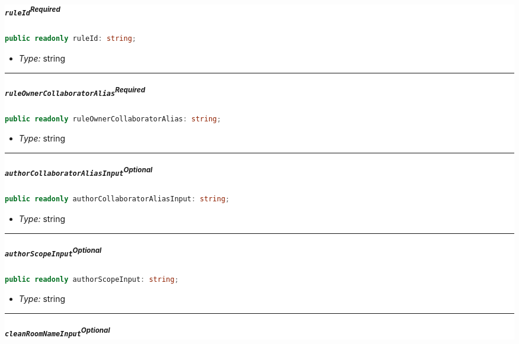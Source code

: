 ##### `ruleId`<sup>Required</sup> <a name="ruleId" id="@cdktf/provider-databricks.dataDatabricksCleanRoomAutoApprovalRule.DataDatabricksCleanRoomAutoApprovalRule.property.ruleId"></a>

```typescript
public readonly ruleId: string;
```

- *Type:* string

---

##### `ruleOwnerCollaboratorAlias`<sup>Required</sup> <a name="ruleOwnerCollaboratorAlias" id="@cdktf/provider-databricks.dataDatabricksCleanRoomAutoApprovalRule.DataDatabricksCleanRoomAutoApprovalRule.property.ruleOwnerCollaboratorAlias"></a>

```typescript
public readonly ruleOwnerCollaboratorAlias: string;
```

- *Type:* string

---

##### `authorCollaboratorAliasInput`<sup>Optional</sup> <a name="authorCollaboratorAliasInput" id="@cdktf/provider-databricks.dataDatabricksCleanRoomAutoApprovalRule.DataDatabricksCleanRoomAutoApprovalRule.property.authorCollaboratorAliasInput"></a>

```typescript
public readonly authorCollaboratorAliasInput: string;
```

- *Type:* string

---

##### `authorScopeInput`<sup>Optional</sup> <a name="authorScopeInput" id="@cdktf/provider-databricks.dataDatabricksCleanRoomAutoApprovalRule.DataDatabricksCleanRoomAutoApprovalRule.property.authorScopeInput"></a>

```typescript
public readonly authorScopeInput: string;
```

- *Type:* string

---

##### `cleanRoomNameInput`<sup>Optional</sup> <a name="cleanRoomNameInput" id="@cdktf/provider-databricks.dataDatabricksCleanRoomAutoApprovalRule.DataDatabricksCleanRoomAutoApprovalRule.property.cleanRoomNameInput"></a>
